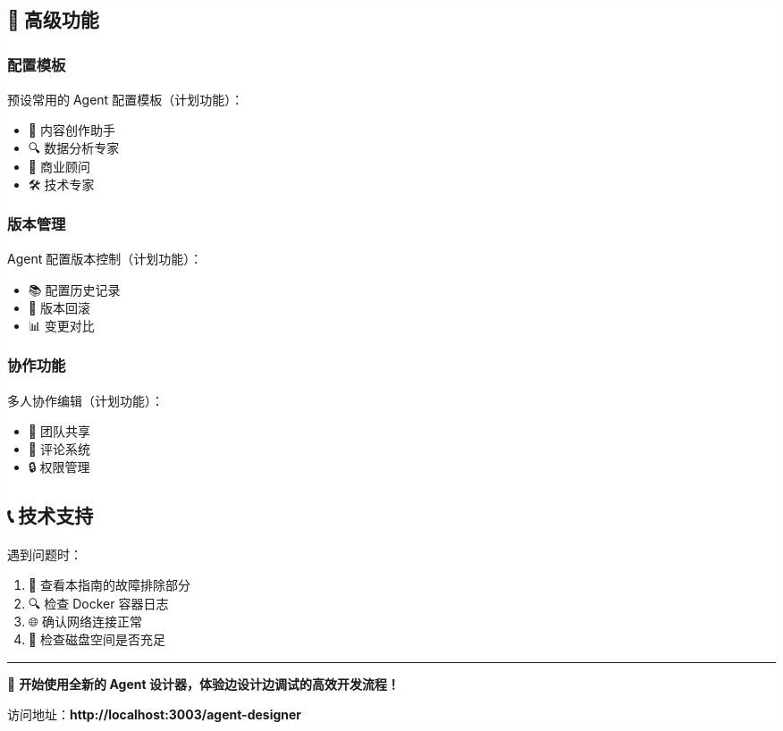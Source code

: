 ## 🚀 高级功能

### 配置模板
预设常用的 Agent 配置模板（计划功能）：
- 📝 内容创作助手
- 🔍 数据分析专家  
- 💼 商业顾问
- 🛠️ 技术专家

### 版本管理
Agent 配置版本控制（计划功能）：
- 📚 配置历史记录
- 🔄 版本回滚
- 📊 变更对比

### 协作功能
多人协作编辑（计划功能）：
- 👥 团队共享
- 💬 评论系统
- 🔒 权限管理

## 📞 技术支持

遇到问题时：

1. 📖 查看本指南的故障排除部分
2. 🔍 检查 Docker 容器日志
3. 🌐 确认网络连接正常
4. 💾 检查磁盘空间是否充足

---

🎉 **开始使用全新的 Agent 设计器，体验边设计边调试的高效开发流程！**

访问地址：**http://localhost:3003/agent-designer**